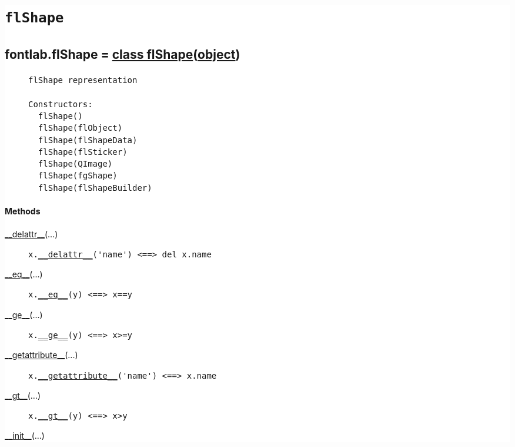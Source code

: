 

<a name="fontlab.flShape"></a>

# `flShape`


<dt class="class"><h2><span class="class-name">fontlab.flShape</span> = <a name="fontlab.flShape" href="#fontlab.flShape">class flShape</a>(<a href="./__builtin__.html#object">object</a>)</h2></dt><dd class="class"><dd>


<pre class="doc" markdown="0">flShape representation

Constructors:
  flShape()
  flShape(flObject)
  flShape(flShapeData)
  flShape(flSticker)
  flShape(QImage)
  flShape(fgShape)
  flShape(flShapeBuilder)</pre>


</dd><h4 class="head-methods">Methods </h4><dl class="function"><dt><a name="flShape-__delattr__" href="#flShape-__delattr__"><span class="function-name">__delattr__</span></a><span class="argspec">(...)</span></dt><dd>

<pre class="doc" markdown="0">x.<a href="#fontlab.flShape-__delattr__">__delattr__</a>('name') <==> del x.name</pre>

</dd></dl>
<dl class="function"><dt><a name="flShape-__eq__" href="#flShape-__eq__"><span class="function-name">__eq__</span></a><span class="argspec">(...)</span></dt><dd>

<pre class="doc" markdown="0">x.<a href="#fontlab.flShape-__eq__">__eq__</a>(y) <==> x==y</pre>

</dd></dl>
<dl class="function"><dt><a name="flShape-__ge__" href="#flShape-__ge__"><span class="function-name">__ge__</span></a><span class="argspec">(...)</span></dt><dd>

<pre class="doc" markdown="0">x.<a href="#fontlab.flShape-__ge__">__ge__</a>(y) <==> x>=y</pre>

</dd></dl>
<dl class="function"><dt><a name="flShape-__getattribute__" href="#flShape-__getattribute__"><span class="function-name">__getattribute__</span></a><span class="argspec">(...)</span></dt><dd>

<pre class="doc" markdown="0">x.<a href="#fontlab.flShape-__getattribute__">__getattribute__</a>('name') <==> x.name</pre>

</dd></dl>
<dl class="function"><dt><a name="flShape-__gt__" href="#flShape-__gt__"><span class="function-name">__gt__</span></a><span class="argspec">(...)</span></dt><dd>

<pre class="doc" markdown="0">x.<a href="#fontlab.flShape-__gt__">__gt__</a>(y) <==> x>y</pre>

</dd></dl>
<dl class="function"><dt><a name="flShape-__init__" href="#flShape-__init__"><span class="function-name">__init__</span></a><span class="argspec">(...)</span></dt><dd>

